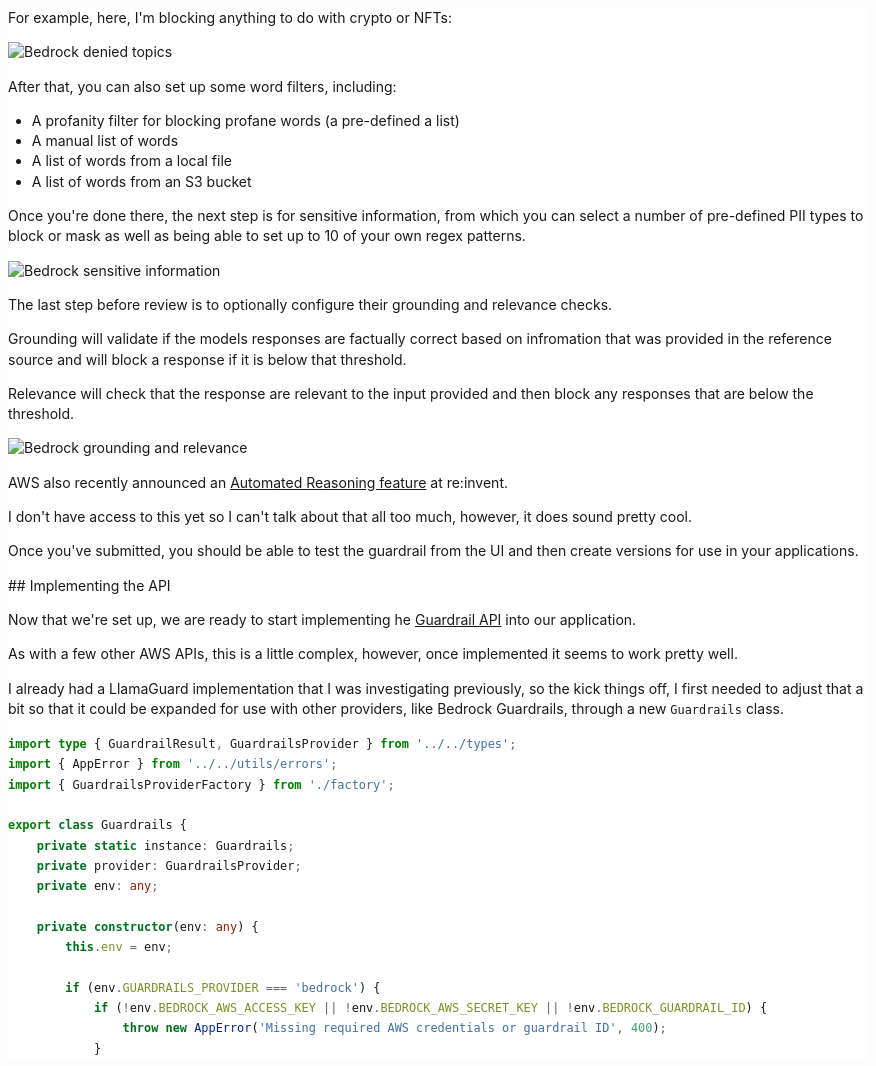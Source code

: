 For example, here, I'm blocking anything to do with crypto or NFTs:

![Bedrock denied topics](/uploads/protecting-content-with-aws-bedrock/bedrock_denied_topics.png)

After that, you can also set up some word filters, including:

- A profanity filter for blocking profane words (a pre-defined a list)
- A manual list of words
- A list of words from a local file
- A list of words from an S3 bucket

Once you're done there, the next step is for sensitive information, from which you can select a number of pre-defined PII types to block or mask as well as being able to set up to 10 of your own regex patterns.

![Bedrock sensitive information](/uploads/protecting-content-with-aws-bedrock/bedrock_pii.png)

The last step before review is to optionally configure their grounding and relevance checks.

Grounding will validate if the models responses are factually correct based on infromation that was provided in the reference source and will block a response if it is below that threshold.

Relevance will check that the response are relevant to the input provided and then block any responses that are below the threshold.

![Bedrock grounding and relevance](/uploads/protecting-content-with-aws-bedrock/bedrock_grounding.png)

AWS also recently announced an [Automated Reasoning feature](https://aws.amazon.com/blogs/aws/prevent-factual-errors-from-llm-hallucinations-with-mathematically-sound-automated-reasoning-checks-preview/) at re:invent.

I don't have access to this yet so I can't talk about that all too much, however, it does sound pretty cool.

Once you've submitted, you should be able to test the guardrail from the UI and then create versions for use in your applications.

## Implementing the API

Now that we're set up, we are ready to start implementing he [Guardrail API](https://docs.aws.amazon.com/bedrock/latest/userguide/guardrails-use-independent-api.html) into our application.

As with a few other AWS APIs, this is a little complex, however, once implemented it seems to work pretty well.

I already had a LlamaGuard implementation that I was investigating previously, so the kick things off, I first needed to adjust that a bit so that it could be expanded for use with other providers, like Bedrock Guardrails, through a new `Guardrails` class.

```typescript
import type { GuardrailResult, GuardrailsProvider } from '../../types';
import { AppError } from '../../utils/errors';
import { GuardrailsProviderFactory } from './factory';

export class Guardrails {
	private static instance: Guardrails;
	private provider: GuardrailsProvider;
	private env: any;

	private constructor(env: any) {
		this.env = env;

		if (env.GUARDRAILS_PROVIDER === 'bedrock') {
			if (!env.BEDROCK_AWS_ACCESS_KEY || !env.BEDROCK_AWS_SECRET_KEY || !env.BEDROCK_GUARDRAIL_ID) {
				throw new AppError('Missing required AWS credentials or guardrail ID', 400);
			}

```